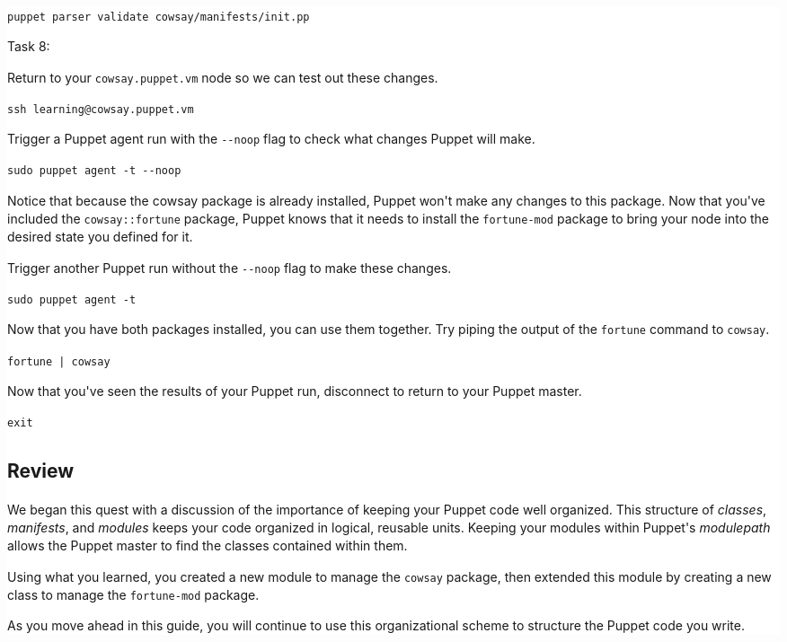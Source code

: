     puppet parser validate cowsay/manifests/init.pp

<div class = "lvm-task-number"><p>Task 8:</p></div>

Return to your `cowsay.puppet.vm` node so we can test out these changes.

    ssh learning@cowsay.puppet.vm

Trigger a Puppet agent run with the `--noop` flag to check what changes Puppet
will make.

    sudo puppet agent -t --noop

Notice that because the cowsay package is already installed, Puppet
won't make any changes to this package. Now that you've included the
`cowsay::fortune` package, Puppet knows that it needs to install the
`fortune-mod` package to bring your node into the desired state you defined for
it.

Trigger another Puppet run without the `--noop` flag to make these changes.

    sudo puppet agent -t

Now that you have both packages installed, you can use them together. Try
piping the output of the `fortune` command to `cowsay`.

    fortune | cowsay

Now that you've seen the results of your Puppet run, disconnect to return to
your Puppet master.

    exit
	
## Review

We began this quest with a discussion of the importance of keeping your Puppet
code well organized. This structure of *classes*, *manifests*, and *modules*
keeps your code organized in logical, reusable units. Keeping your modules within
Puppet's *modulepath* allows the Puppet master to find the classes contained
within them.

Using what you learned, you created a new module to manage the `cowsay`
package, then extended this module by creating a new class to manage the
`fortune-mod` package.

As you move ahead in this guide, you will continue to use this organizational
scheme to structure the Puppet code you write.
